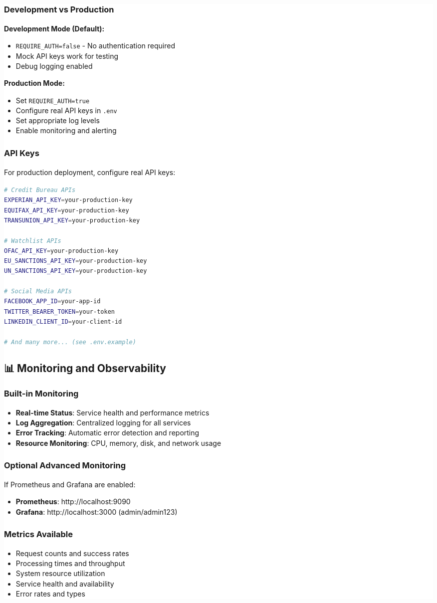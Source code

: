 ### Development vs Production

**Development Mode (Default):**
- `REQUIRE_AUTH=false` - No authentication required
- Mock API keys work for testing
- Debug logging enabled

**Production Mode:**
- Set `REQUIRE_AUTH=true`
- Configure real API keys in `.env`
- Set appropriate log levels
- Enable monitoring and alerting

### API Keys
For production deployment, configure real API keys:

```bash
# Credit Bureau APIs
EXPERIAN_API_KEY=your-production-key
EQUIFAX_API_KEY=your-production-key
TRANSUNION_API_KEY=your-production-key

# Watchlist APIs
OFAC_API_KEY=your-production-key
EU_SANCTIONS_API_KEY=your-production-key
UN_SANCTIONS_API_KEY=your-production-key

# Social Media APIs
FACEBOOK_APP_ID=your-app-id
TWITTER_BEARER_TOKEN=your-token
LINKEDIN_CLIENT_ID=your-client-id

# And many more... (see .env.example)
```

## 📊 Monitoring and Observability

### Built-in Monitoring
- **Real-time Status**: Service health and performance metrics
- **Log Aggregation**: Centralized logging for all services
- **Error Tracking**: Automatic error detection and reporting
- **Resource Monitoring**: CPU, memory, disk, and network usage

### Optional Advanced Monitoring
If Prometheus and Grafana are enabled:
- **Prometheus**: http://localhost:9090
- **Grafana**: http://localhost:3000 (admin/admin123)

### Metrics Available
- Request counts and success rates
- Processing times and throughput
- System resource utilization
- Service health and availability
- Error rates and types
